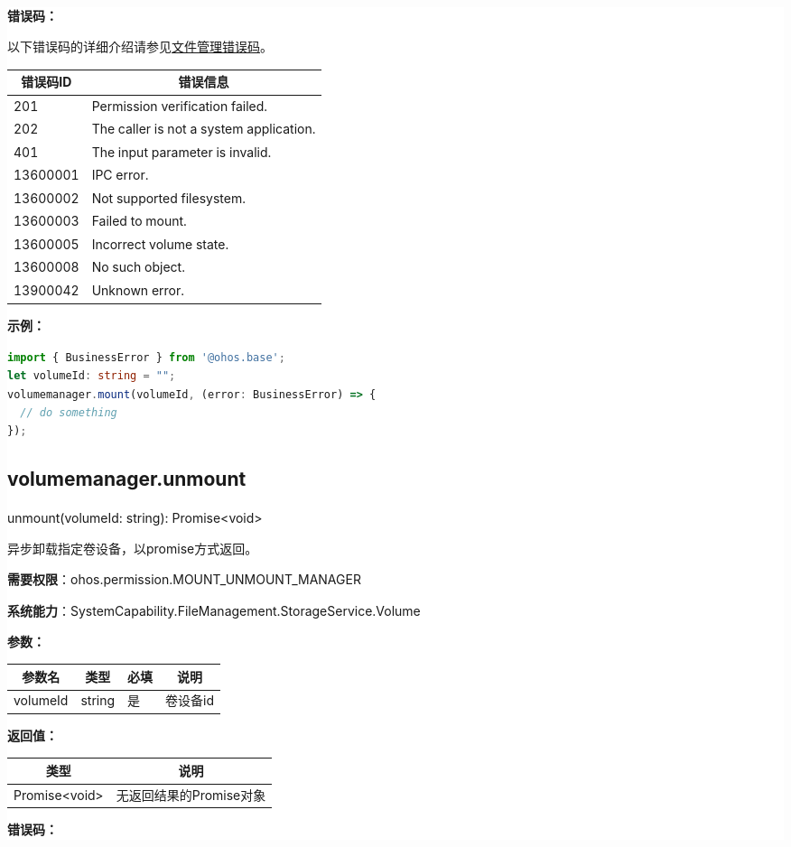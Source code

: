 **错误码：**

以下错误码的详细介绍请参见[文件管理错误码](errorcode-filemanagement.md)。

| 错误码ID | 错误信息 |
| -------- | -------- |
| 201 | Permission verification failed. |
| 202 | The caller is not a system application. |
| 401 | The input parameter is invalid. |
| 13600001 | IPC error. |
| 13600002 | Not supported filesystem. |
| 13600003 | Failed to mount. |
| 13600005 | Incorrect volume state. |
| 13600008 | No such object. |
| 13900042 | Unknown error. |

**示例：**

  ```ts
  import { BusinessError } from '@ohos.base';
  let volumeId: string = "";
  volumemanager.mount(volumeId, (error: BusinessError) => {
    // do something
  });
  ```

## volumemanager.unmount

unmount(volumeId: string): Promise&lt;void&gt;

异步卸载指定卷设备，以promise方式返回。

**需要权限**：ohos.permission.MOUNT_UNMOUNT_MANAGER

**系统能力**：SystemCapability.FileManagement.StorageService.Volume

**参数：**

  | 参数名   | 类型   | 必填 | 说明 |
  | -------- | ------ | ---- | ---- |
  | volumeId | string | 是   | 卷设备id |

**返回值：**

  | 类型                   | 说明       |
  | ---------------------- | ---------- |
  | Promise&lt;void&gt; | 无返回结果的Promise对象 |

**错误码：**
